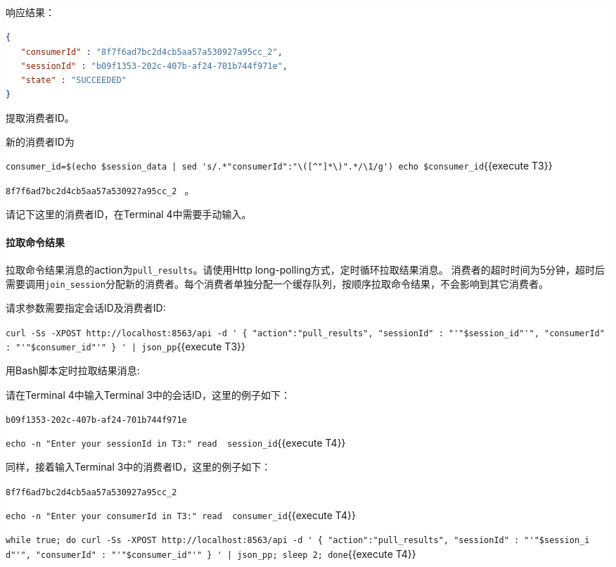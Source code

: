响应结果：

```json
{
   "consumerId" : "8f7f6ad7bc2d4cb5aa57a530927a95cc_2",
   "sessionId" : "b09f1353-202c-407b-af24-701b744f971e",
   "state" : "SUCCEEDED"
}
```

提取消费者ID。

新的消费者ID为

`consumer_id=$(echo $session_data | sed 's/.*"consumerId":"\([^"]*\)".*/\1/g')
echo $consumer_id`{{execute T3}}

`8f7f6ad7bc2d4cb5aa57a530927a95cc_2 ` 。

请记下这里的消费者ID，在Terminal 4中需要手动输入。

#### 拉取命令结果

拉取命令结果消息的action为`pull_results`。请使用Http long-polling方式，定时循环拉取结果消息。
消费者的超时时间为5分钟，超时后需要调用`join_session`分配新的消费者。每个消费者单独分配一个缓存队列，按顺序拉取命令结果，不会影响到其它消费者。

请求参数需要指定会话ID及消费者ID:

`curl -Ss -XPOST http://localhost:8563/api -d '
{
  "action":"pull_results",
  "sessionId" : "'"$session_id"'",
  "consumerId" : "'"$consumer_id"'"
}
' | json_pp`{{execute T3}}

用Bash脚本定时拉取结果消息:

请在Terminal 4中输入Terminal 3中的会话ID，这里的例子如下：

`b09f1353-202c-407b-af24-701b744f971e`

`echo -n "Enter your sessionId in T3:"
read  session_id`{{execute T4}}

同样，接着输入Terminal 3中的消费者ID，这里的例子如下：

`8f7f6ad7bc2d4cb5aa57a530927a95cc_2 `

`echo -n "Enter your consumerId in T3:"
read  consumer_id`{{execute T4}}

`while true; do curl -Ss -XPOST http://localhost:8563/api -d '
{
  "action":"pull_results",
  "sessionId" : "'"$session_id"'",
  "consumerId" : "'"$consumer_id"'"
}
' | json_pp; sleep 2; done`{{execute T4}}
